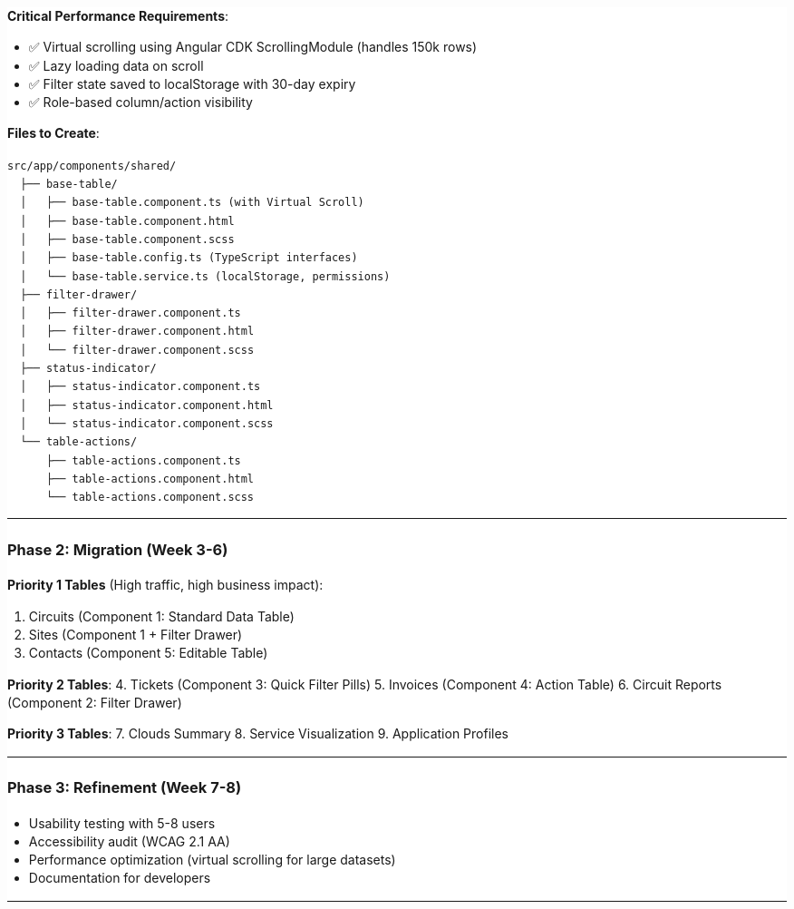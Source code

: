 **Critical Performance Requirements**:
- ✅ Virtual scrolling using Angular CDK ScrollingModule (handles 150k rows)
- ✅ Lazy loading data on scroll
- ✅ Filter state saved to localStorage with 30-day expiry
- ✅ Role-based column/action visibility

**Files to Create**:
```
src/app/components/shared/
  ├── base-table/
  │   ├── base-table.component.ts (with Virtual Scroll)
  │   ├── base-table.component.html
  │   ├── base-table.component.scss
  │   ├── base-table.config.ts (TypeScript interfaces)
  │   └── base-table.service.ts (localStorage, permissions)
  ├── filter-drawer/
  │   ├── filter-drawer.component.ts
  │   ├── filter-drawer.component.html
  │   └── filter-drawer.component.scss
  ├── status-indicator/
  │   ├── status-indicator.component.ts
  │   ├── status-indicator.component.html
  │   └── status-indicator.component.scss
  └── table-actions/
      ├── table-actions.component.ts
      ├── table-actions.component.html
      └── table-actions.component.scss
```

---

### Phase 2: Migration (Week 3-6)
**Priority 1 Tables** (High traffic, high business impact):
1. Circuits (Component 1: Standard Data Table)
2. Sites (Component 1 + Filter Drawer)
3. Contacts (Component 5: Editable Table)

**Priority 2 Tables**:
4. Tickets (Component 3: Quick Filter Pills)
5. Invoices (Component 4: Action Table)
6. Circuit Reports (Component 2: Filter Drawer)

**Priority 3 Tables**:
7. Clouds Summary
8. Service Visualization
9. Application Profiles

---

### Phase 3: Refinement (Week 7-8)
- Usability testing with 5-8 users
- Accessibility audit (WCAG 2.1 AA)
- Performance optimization (virtual scrolling for large datasets)
- Documentation for developers

---